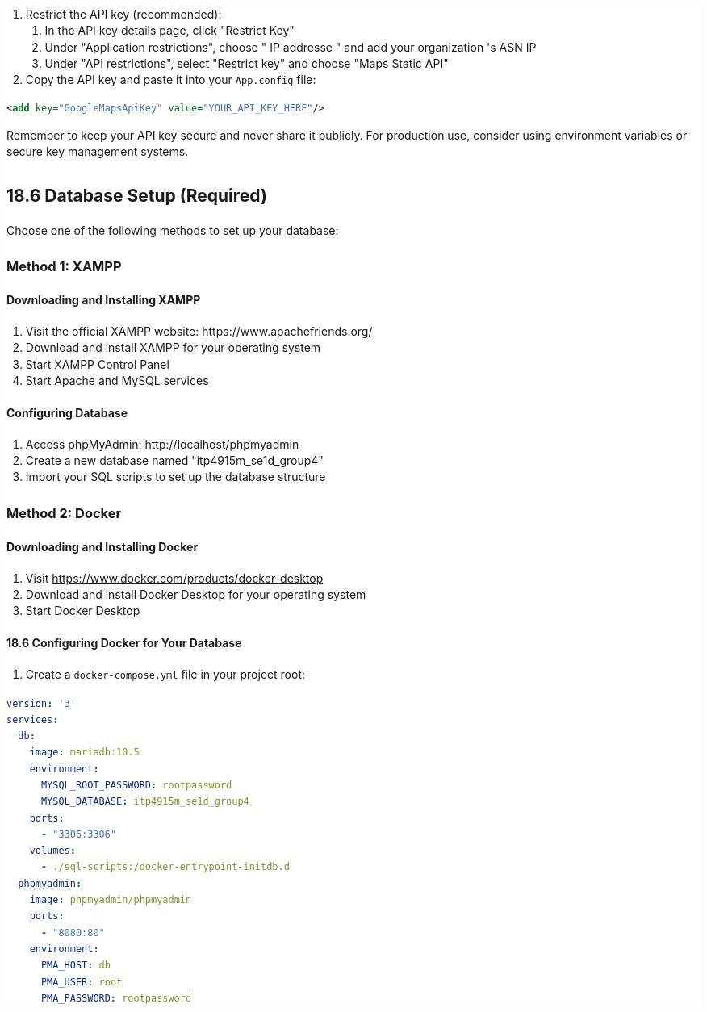 1. Restrict the API key (recommended):
    1. In the API key details page, click "Restrict Key"
    2. Under "Application restrictions", choose " IP addresse " and add your
        organization 's ASN IP
    3. Under "API restrictions", select "Restrict key" and choose "Maps Static
        API"
2. Copy the API key and paste it into your `App.config` file:

```xml
<add key="GoogleMapsApiKey" value="YOUR_API_KEY_HERE"/>
```

Remember to keep your API key secure and never share it publicly. For production
use, consider using environment variables or secure key management systems.

## 18.6 Database Setup (Required)

Choose one of the following methods to set up your database:

### Method 1: XAMPP

#### Downloading and Installing XAMPP

1. Visit the official XAMPP website: <https://www.apachefriends.org/>
2. Download and install XAMPP for your operating system
3. Start XAMPP Control Panel
4. Start Apache and MySQL services

#### Configuring Database

1. Access phpMyAdmin: <http://localhost/phpmyadmin>
2. Create a new database named "itp4915m_se1d_group4"
3. Import your SQL scripts to set up the database structure

### Method 2: Docker

#### Downloading and Installing Docker

1. Visit <https://www.docker.com/products/docker-desktop>
2. Download and install Docker Desktop for your operating system
3. Start Docker Desktop

#### 18.6 Configuring Docker for Your Database

1. Create a `docker-compose.yml` file in your project root:

```yaml
version: '3'
services:
  db:
    image: mariadb:10.5
    environment:
      MYSQL_ROOT_PASSWORD: rootpassword
      MYSQL_DATABASE: itp4915m_se1d_group4
    ports:
      - "3306:3306"
    volumes:
      - ./sql-scripts:/docker-entrypoint-initdb.d
  phpmyadmin:
    image: phpmyadmin/phpmyadmin
    ports:
      - "8080:80"
    environment:
      PMA_HOST: db
      PMA_USER: root
      PMA_PASSWORD: rootpassword
```